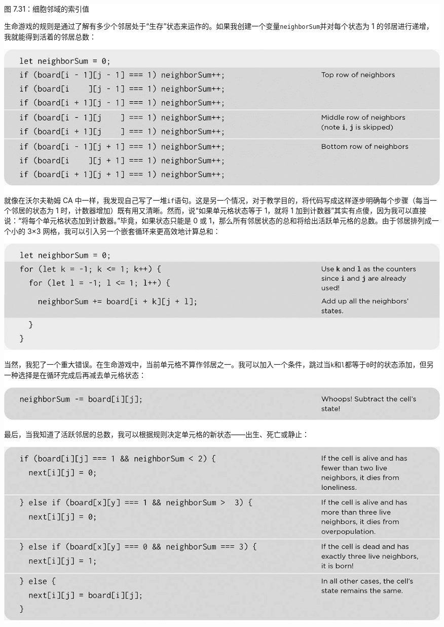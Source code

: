 图 7.31：细胞邻域的索引值

生命游戏的规则是通过了解有多少个邻居处于“生存”状态来运作的。如果我创建一个变量`neighborSum`并对每个状态为 1 的邻居进行递增，我就能得到活着的邻居总数：

![Image](img/pg427_Image_659.jpg)

就像在沃尔夫勒姆 CA 中一样，我发现自己写了一堆`if`语句。这是另一个情况，对于教学目的，将代码写成这样逐步明确每个步骤（每当一个邻居的状态为 1 时，计数器增加）既有用又清晰。然而，说“如果单元格状态等于 1，就将 1 加到计数器”其实有点傻，因为我可以直接说：“将每个单元格状态加到计数器。”毕竟，如果状态只能是 0 或 1，那么所有邻居状态的总和将给出活跃单元格的总数。由于邻居排列成一个小的 3×3 网格，我可以引入另一个嵌套循环来更高效地计算总和：

![Image](img/pg427_Image_660.jpg)

当然，我犯了一个重大错误。在生命游戏中，当前单元格不算作邻居之一。我可以加入一个条件，跳过当`k`和`l`都等于`0`时的状态添加，但另一种选择是在循环完成后再减去单元格状态：

![Image](img/pg428_Image_662.jpg)

最后，当我知道了活跃邻居的总数，我可以根据规则决定单元格的新状态——出生、死亡或静止：

![Image](img/pg428_Image_663.jpg)
